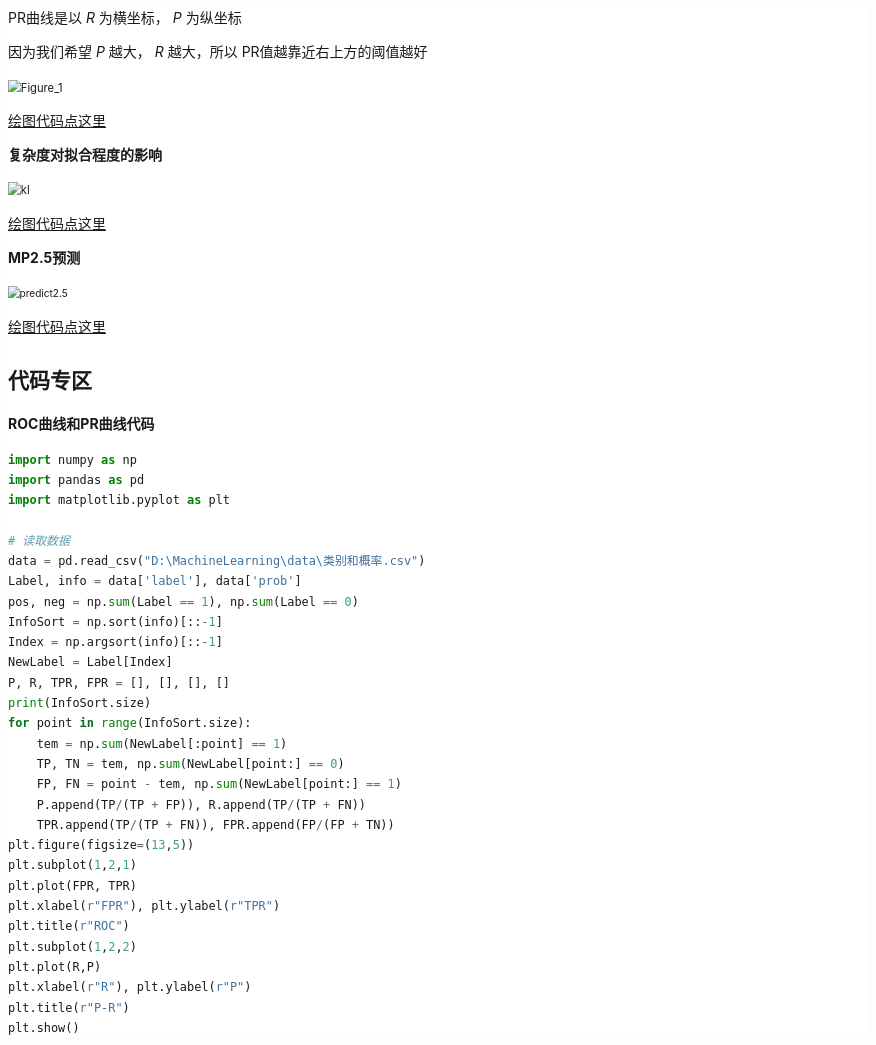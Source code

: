 PR曲线是以 $R$ 为横坐标， $P$ 为纵坐标

因为我们希望 $P$ 越大， $R$ 越大，所以 PR值越靠近右上方的阈值越好

<img src="https://gitee.com/qq3109778990/remem_pic/raw/master/img/66.png" alt="Figure_1" style="zoom:80%;" />



[绘图代码点这里](#code1)



**复杂度对拟合程度的影响**

<img src="https://gitee.com/qq3109778990/remem_pic/raw/master/img/kl.png" alt="kl" style="zoom: 80%;" />

[绘图代码点这里](#code2)



**MP2.5预测**

<img src="https://gitee.com/qq3109778990/remem_pic/raw/master/img/predict2.5.png" alt="predict2.5" style="zoom:72%;" />

[绘图代码点这里](#code3)



## 代码专区

<span id='code1'>**ROC曲线和PR曲线代码**</span>

```py
import numpy as np
import pandas as pd
import matplotlib.pyplot as plt

# 读取数据
data = pd.read_csv("D:\MachineLearning\data\类别和概率.csv")
Label, info = data['label'], data['prob']
pos, neg = np.sum(Label == 1), np.sum(Label == 0)
InfoSort = np.sort(info)[::-1]
Index = np.argsort(info)[::-1]
NewLabel = Label[Index]
P, R, TPR, FPR = [], [], [], []
print(InfoSort.size)
for point in range(InfoSort.size):
    tem = np.sum(NewLabel[:point] == 1)
    TP, TN = tem, np.sum(NewLabel[point:] == 0)
    FP, FN = point - tem, np.sum(NewLabel[point:] == 1)
    P.append(TP/(TP + FP)), R.append(TP/(TP + FN))
    TPR.append(TP/(TP + FN)), FPR.append(FP/(FP + TN))
plt.figure(figsize=(13,5))
plt.subplot(1,2,1)
plt.plot(FPR, TPR)
plt.xlabel(r"FPR"), plt.ylabel(r"TPR")
plt.title(r"ROC")
plt.subplot(1,2,2)
plt.plot(R,P)
plt.xlabel(r"R"), plt.ylabel(r"P")
plt.title(r"P-R")
plt.show()
```
